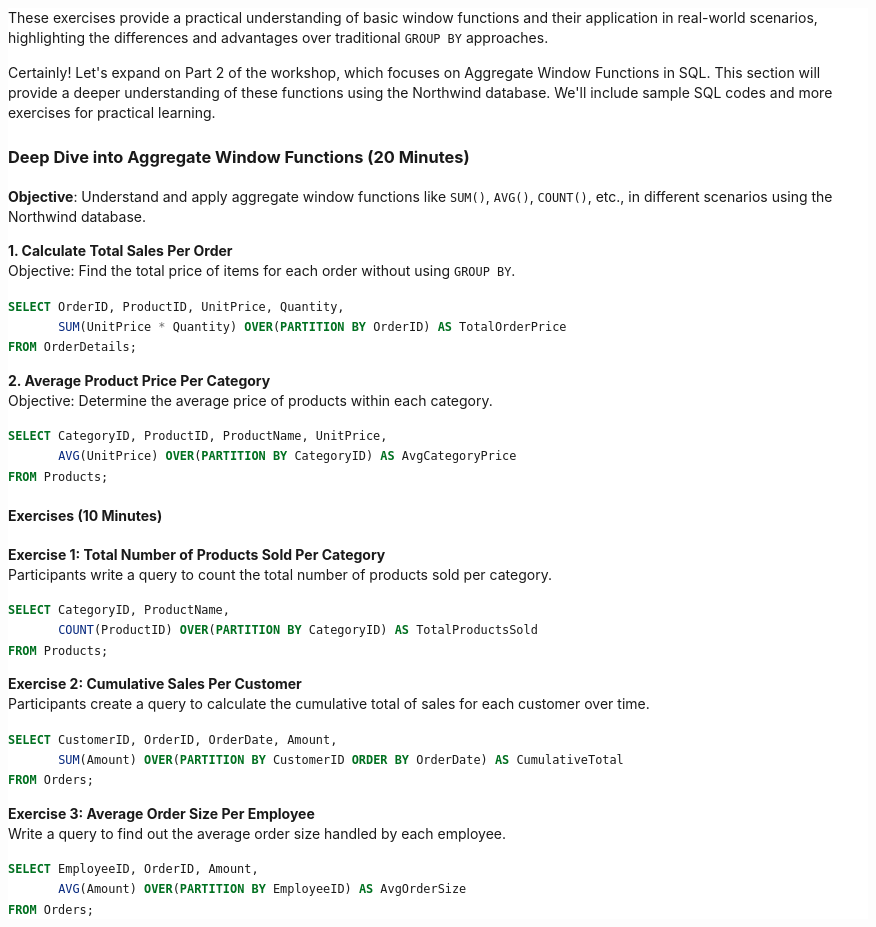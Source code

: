 These exercises provide a practical understanding of basic window functions and their application in real-world scenarios, highlighting the differences and advantages over traditional `GROUP BY` approaches.





Certainly! Let's expand on Part 2 of the workshop, which focuses on Aggregate Window Functions in SQL. This section will provide a deeper understanding of these functions using the Northwind database. We'll include sample SQL codes and more exercises for practical learning.

### Deep Dive into Aggregate Window Functions (20 Minutes)

**Objective**: Understand and apply aggregate window functions like `SUM()`, `AVG()`, `COUNT()`, etc., in different scenarios using the Northwind database.



**1. Calculate Total Sales Per Order**  
Objective: Find the total price of items for each order without using `GROUP BY`.

```sql
SELECT OrderID, ProductID, UnitPrice, Quantity,
       SUM(UnitPrice * Quantity) OVER(PARTITION BY OrderID) AS TotalOrderPrice
FROM OrderDetails;
```

**2. Average Product Price Per Category**  
Objective: Determine the average price of products within each category.

```sql
SELECT CategoryID, ProductID, ProductName, UnitPrice,
       AVG(UnitPrice) OVER(PARTITION BY CategoryID) AS AvgCategoryPrice
FROM Products;
```

#### Exercises (10 Minutes)

**Exercise 1: Total Number of Products Sold Per Category**  
Participants write a query to count the total number of products sold per category.

```sql
SELECT CategoryID, ProductName,
       COUNT(ProductID) OVER(PARTITION BY CategoryID) AS TotalProductsSold
FROM Products;
```

**Exercise 2: Cumulative Sales Per Customer**  
Participants create a query to calculate the cumulative total of sales for each customer over time.

```sql
SELECT CustomerID, OrderID, OrderDate, Amount,
       SUM(Amount) OVER(PARTITION BY CustomerID ORDER BY OrderDate) AS CumulativeTotal
FROM Orders;
```

**Exercise 3: Average Order Size Per Employee**  
Write a query to find out the average order size handled by each employee.

```sql
SELECT EmployeeID, OrderID, Amount,
       AVG(Amount) OVER(PARTITION BY EmployeeID) AS AvgOrderSize
FROM Orders;
```
